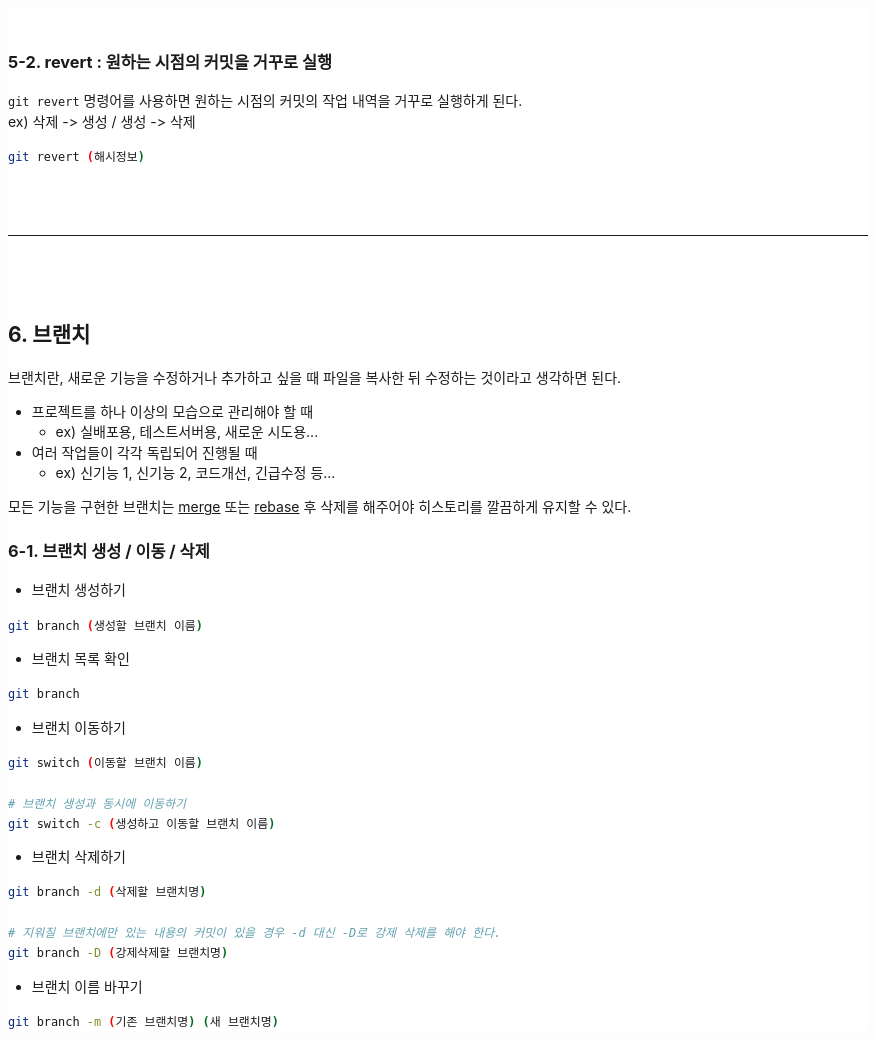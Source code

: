 <br>

### 5-2. revert : 원하는 시점의 커밋을 거꾸로 실행
`git revert` 명령어를 사용하면 원하는 시점의 커밋의 작업 내역을 거꾸로 실행하게 된다. <br>
ex) 삭제 -> 생성 / 생성 -> 삭제
``` bash
git revert (해시정보)
```

<br>
<br>

---

<br>
<br>

## 6. 브랜치
브랜치란, 새로운 기능을 수정하거나 추가하고 싶을 때 파일을 복사한 뒤 수정하는 것이라고 생각하면 된다.
- 프로젝트를 하나 이상의 모습으로 관리해야 할 때
    - ex) 실배포용, 테스트서버용, 새로운 시도용...
- 여러 작업들이 각각 독립되어 진행될 때
    - ex) 신기능 1, 신기능 2, 코드개선, 긴급수정 등...

모든 기능을 구현한 브랜치는 [merge]() 또는 [rebase]() 후 삭제를 해주어야 히스토리를 깔끔하게 유지할 수 있다.

### 6-1. 브랜치 생성 / 이동 / 삭제
- 브랜치 생성하기
``` bash
git branch (생성할 브랜치 이름)
```
- 브랜치 목록 확인
``` bash
git branch
```
- 브랜치 이동하기
``` bash
git switch (이동할 브랜치 이름)

# 브랜치 생성과 동시에 이동하기
git switch -c (생성하고 이동할 브랜치 이름)
```
- 브랜치 삭제하기
``` bash
git branch -d (삭제할 브랜치명)

# 지워질 브랜치에만 있는 내용의 커밋이 있을 경우 -d 대신 -D로 강제 삭제를 해야 한다.
git branch -D (강제삭제할 브랜치명)
```
- 브랜치 이름 바꾸기
``` bash
git branch -m (기존 브랜치명) (새 브랜치명)
```
